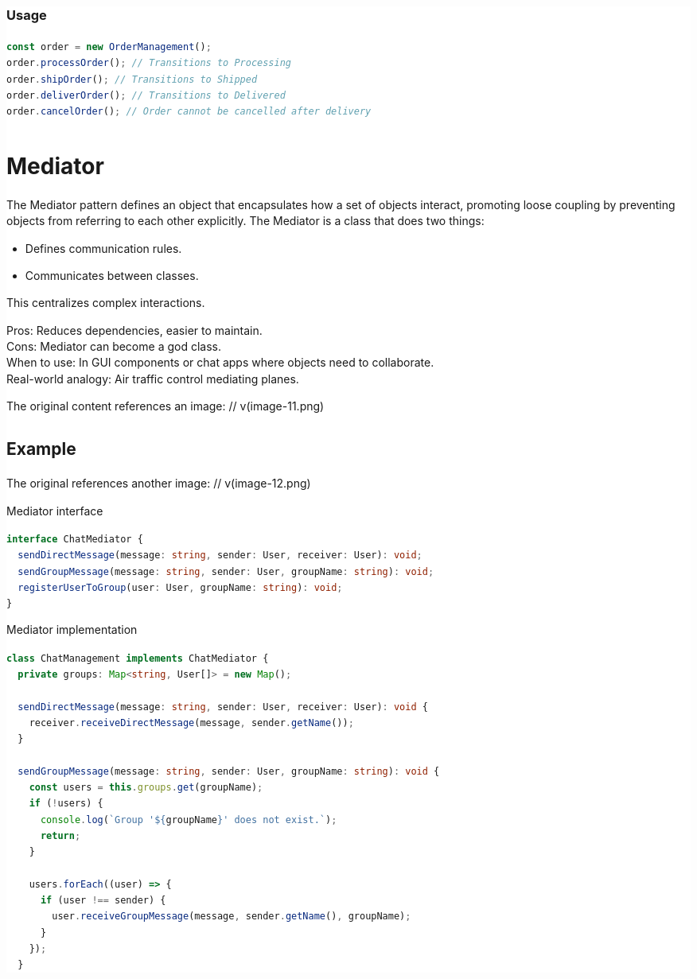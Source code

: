 ### Usage

```ts
const order = new OrderManagement();
order.processOrder(); // Transitions to Processing
order.shipOrder(); // Transitions to Shipped
order.deliverOrder(); // Transitions to Delivered
order.cancelOrder(); // Order cannot be cancelled after delivery
```

# Mediator

The Mediator pattern defines an object that encapsulates how a set of objects interact, promoting loose coupling by preventing objects from referring to each other explicitly. The Mediator is a class that does two things:

- Defines communication rules.

- Communicates between classes.

This centralizes complex interactions.

Pros: Reduces dependencies, easier to maintain.  
Cons: Mediator can become a god class.  
When to use: In GUI components or chat apps where objects need to collaborate.  
Real-world analogy: Air traffic control mediating planes.

The original content references an image: // v(image-11.png)

## Example

The original references another image: // v(image-12.png)

Mediator interface

```ts
interface ChatMediator {
  sendDirectMessage(message: string, sender: User, receiver: User): void;
  sendGroupMessage(message: string, sender: User, groupName: string): void;
  registerUserToGroup(user: User, groupName: string): void;
}
```

Mediator implementation

```ts
class ChatManagement implements ChatMediator {
  private groups: Map<string, User[]> = new Map();

  sendDirectMessage(message: string, sender: User, receiver: User): void {
    receiver.receiveDirectMessage(message, sender.getName());
  }

  sendGroupMessage(message: string, sender: User, groupName: string): void {
    const users = this.groups.get(groupName);
    if (!users) {
      console.log(`Group '${groupName}' does not exist.`);
      return;
    }

    users.forEach((user) => {
      if (user !== sender) {
        user.receiveGroupMessage(message, sender.getName(), groupName);
      }
    });
  }

```